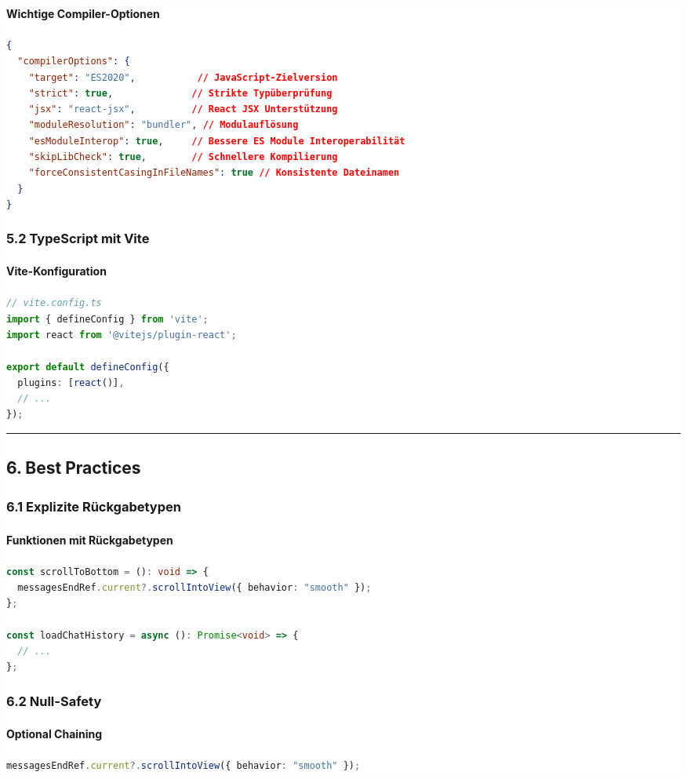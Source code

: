 #### Wichtige Compiler-Optionen
```json
{
  "compilerOptions": {
    "target": "ES2020",           // JavaScript-Zielversion
    "strict": true,              // Strikte Typüberprüfung
    "jsx": "react-jsx",          // React JSX Unterstützung
    "moduleResolution": "bundler", // Modulauflösung
    "esModuleInterop": true,     // Bessere ES Module Interoperabilität
    "skipLibCheck": true,        // Schnellere Kompilierung
    "forceConsistentCasingInFileNames": true // Konsistente Dateinamen
  }
}
```

### 5.2 TypeScript mit Vite

#### Vite-Konfiguration
```typescript
// vite.config.ts
import { defineConfig } from 'vite';
import react from '@vitejs/plugin-react';

export default defineConfig({
  plugins: [react()],
  // ...
});
```

---

## 6. Best Practices

### 6.1 Explizite Rückgabetypen

#### Funktionen mit Rückgabetypen
```typescript
const scrollToBottom = (): void => {
  messagesEndRef.current?.scrollIntoView({ behavior: "smooth" });
};

const loadChatHistory = async (): Promise<void> => {
  // ...
};
```

### 6.2 Null-Safety

#### Optional Chaining
```typescript
messagesEndRef.current?.scrollIntoView({ behavior: "smooth" });
```
